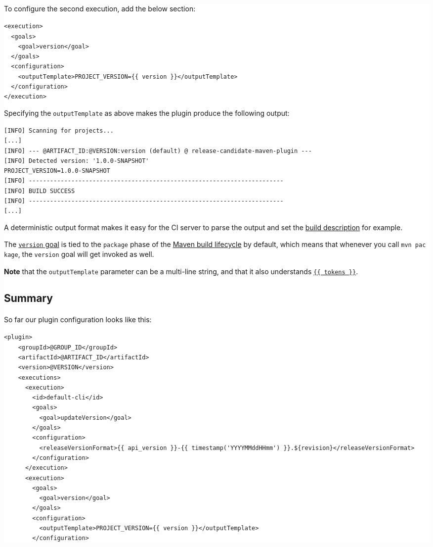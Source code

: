 To configure the second execution, add the below section:

```maven pom
<execution>
  <goals>
    <goal>version</goal>
  </goals>
  <configuration>
    <outputTemplate>PROJECT_VERSION={{ version }}</outputTemplate>
  </configuration>
</execution>
```

Specifying the `outputTemplate` as above makes the plugin produce the following output:

```text
[INFO] Scanning for projects...
[...]
[INFO] --- @ARTIFACT_ID:@VERSION:version (default) @ release-candidate-maven-plugin ---
[INFO] Detected version: '1.0.0-SNAPSHOT'
PROJECT_VERSION=1.0.0-SNAPSHOT
[INFO] ------------------------------------------------------------------------
[INFO] BUILD SUCCESS
[INFO] ------------------------------------------------------------------------
[...]
```

A deterministic output format makes it easy for the CI server to parse the output and
set the [build description](https://wiki.jenkins-ci.org/display/JENKINS/Description+Setter+Plugin) for example.

The [`version` goal](version-mojo.html) is tied to the `package` phase of
the [Maven build lifecycle](https://maven.apache.org/guides/introduction/introduction-to-the-lifecycle.html)
by default, which means that whenever you call `mvn package`, the `version` goal will get invoked as well.

**Note** that the `outputTemplate` parameter can be a multi-line string,
and that it also understands [`{{ tokens }}`](updateVersion-mojo.html#releaseVersionFormat).

## Summary

So far our plugin configuration looks like this:

```maven pom
<plugin>
    <groupId>@GROUP_ID</groupId>
    <artifactId>@ARTIFACT_ID</artifactId>
    <version>@VERSION</version>
    <executions>
      <execution>
        <id>default-cli</id>
        <goals>
          <goal>updateVersion</goal>
        </goals>
        <configuration>
          <releaseVersionFormat>{{ api_version }}-{{ timestamp('YYYYMMddHHmm') }}.${revision}</releaseVersionFormat>
        </configuration>
      </execution>
      <execution>
        <goals>
          <goal>version</goal>
        </goals>
        <configuration>
          <outputTemplate>PROJECT_VERSION={{ version }}</outputTemplate>
        </configuration>
```